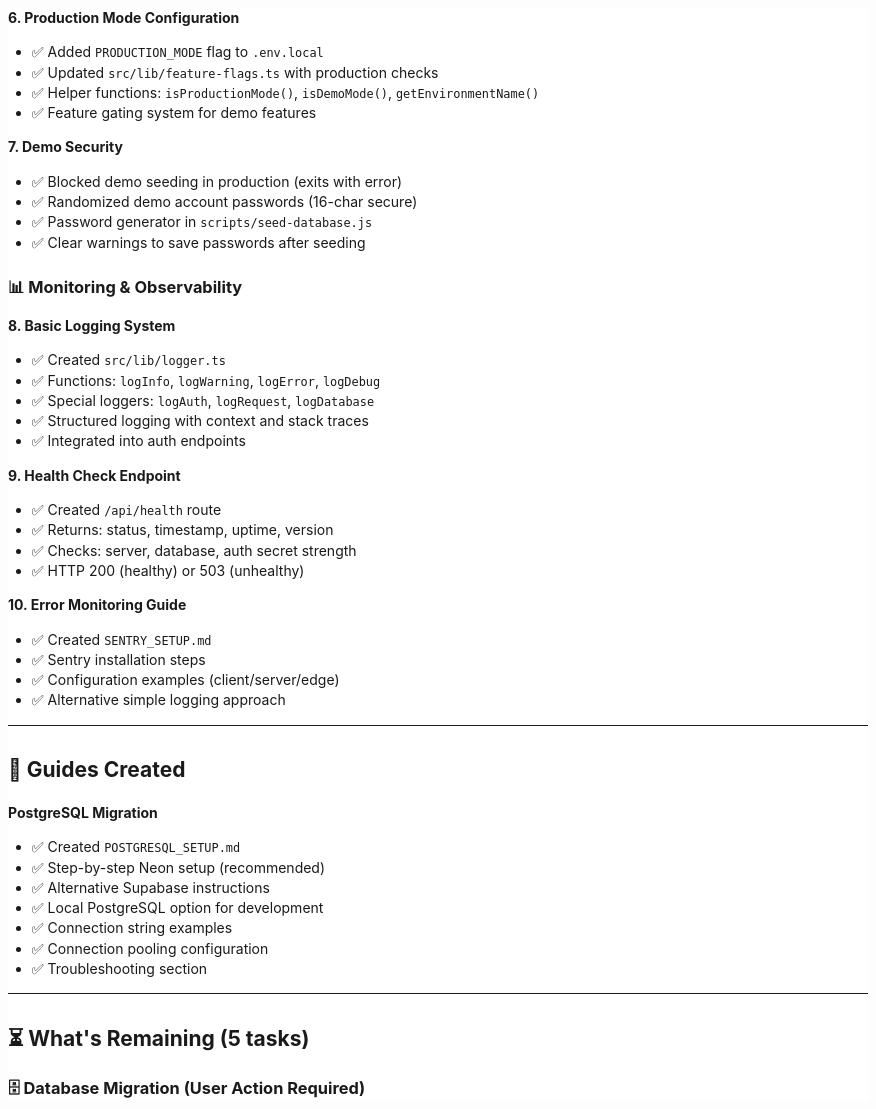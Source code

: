 **6. Production Mode Configuration**
- ✅ Added `PRODUCTION_MODE` flag to `.env.local`
- ✅ Updated `src/lib/feature-flags.ts` with production checks
- ✅ Helper functions: `isProductionMode()`, `isDemoMode()`, `getEnvironmentName()`
- ✅ Feature gating system for demo features

**7. Demo Security**
- ✅ Blocked demo seeding in production (exits with error)
- ✅ Randomized demo account passwords (16-char secure)
- ✅ Password generator in `scripts/seed-database.js`
- ✅ Clear warnings to save passwords after seeding

### 📊 Monitoring & Observability

**8. Basic Logging System**
- ✅ Created `src/lib/logger.ts`
- ✅ Functions: `logInfo`, `logWarning`, `logError`, `logDebug`
- ✅ Special loggers: `logAuth`, `logRequest`, `logDatabase`
- ✅ Structured logging with context and stack traces
- ✅ Integrated into auth endpoints

**9. Health Check Endpoint**
- ✅ Created `/api/health` route
- ✅ Returns: status, timestamp, uptime, version
- ✅ Checks: server, database, auth secret strength
- ✅ HTTP 200 (healthy) or 503 (unhealthy)

**10. Error Monitoring Guide**
- ✅ Created `SENTRY_SETUP.md`
- ✅ Sentry installation steps
- ✅ Configuration examples (client/server/edge)
- ✅ Alternative simple logging approach

---

## 📝 Guides Created

**PostgreSQL Migration**
- ✅ Created `POSTGRESQL_SETUP.md`
- ✅ Step-by-step Neon setup (recommended)
- ✅ Alternative Supabase instructions
- ✅ Local PostgreSQL option for development
- ✅ Connection string examples
- ✅ Connection pooling configuration
- ✅ Troubleshooting section

---

## ⏳ What's Remaining (5 tasks)

### 🗄️ Database Migration (User Action Required)
